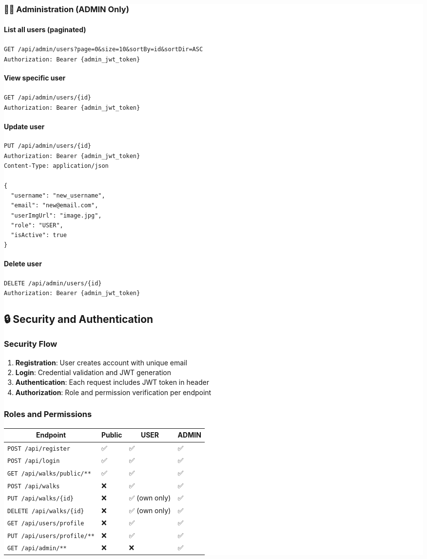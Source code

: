 ### 👨‍💼 Administration (ADMIN Only)

#### List all users (paginated)
```http
GET /api/admin/users?page=0&size=10&sortBy=id&sortDir=ASC
Authorization: Bearer {admin_jwt_token}
```

#### View specific user
```http
GET /api/admin/users/{id}
Authorization: Bearer {admin_jwt_token}
```

#### Update user
```http
PUT /api/admin/users/{id}
Authorization: Bearer {admin_jwt_token}
Content-Type: application/json

{
  "username": "new_username",
  "email": "new@email.com",
  "userImgUrl": "image.jpg",
  "role": "USER",
  "isActive": true
}
```

#### Delete user
```http
DELETE /api/admin/users/{id}
Authorization: Bearer {admin_jwt_token}
```

## 🔒 Security and Authentication

### Security Flow

1. **Registration**: User creates account with unique email
2. **Login**: Credential validation and JWT generation
3. **Authentication**: Each request includes JWT token in header
4. **Authorization**: Role and permission verification per endpoint

### Roles and Permissions

| Endpoint | Public | USER | ADMIN |
|----------|---------|------|-------|
| `POST /api/register` | ✅ | ✅ | ✅ |
| `POST /api/login` | ✅ | ✅ | ✅ |
| `GET /api/walks/public/**` | ✅ | ✅ | ✅ |
| `POST /api/walks` | ❌ | ✅ | ✅ |
| `PUT /api/walks/{id}` | ❌ | ✅ (own only) | ✅ |
| `DELETE /api/walks/{id}` | ❌ | ✅ (own only) | ✅ |
| `GET /api/users/profile` | ❌ | ✅ | ✅ |
| `PUT /api/users/profile/**` | ❌ | ✅ | ✅ |
| `GET /api/admin/**` | ❌ | ❌ | ✅ |
